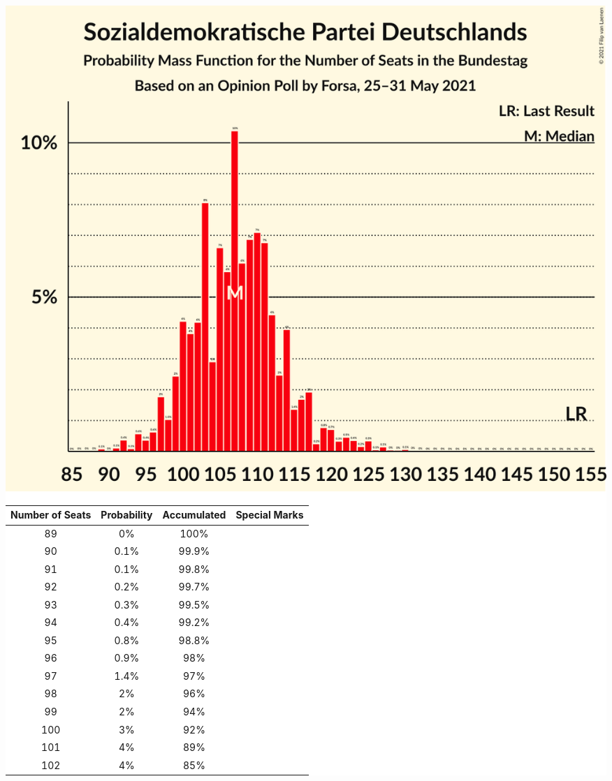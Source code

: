 ![Graph with seats probability mass function not yet produced](2021-05-31-Forsa-seats-pmf-sozialdemokratischeparteideutschlands.png "Seats Probability Mass Function")

| Number of Seats | Probability | Accumulated | Special Marks |
|:---------------:|:-----------:|:-----------:|:-------------:|
| 89 | 0% | 100% |  |
| 90 | 0.1% | 99.9% |  |
| 91 | 0.1% | 99.8% |  |
| 92 | 0.2% | 99.7% |  |
| 93 | 0.3% | 99.5% |  |
| 94 | 0.4% | 99.2% |  |
| 95 | 0.8% | 98.8% |  |
| 96 | 0.9% | 98% |  |
| 97 | 1.4% | 97% |  |
| 98 | 2% | 96% |  |
| 99 | 2% | 94% |  |
| 100 | 3% | 92% |  |
| 101 | 4% | 89% |  |
| 102 | 4% | 85% |  |